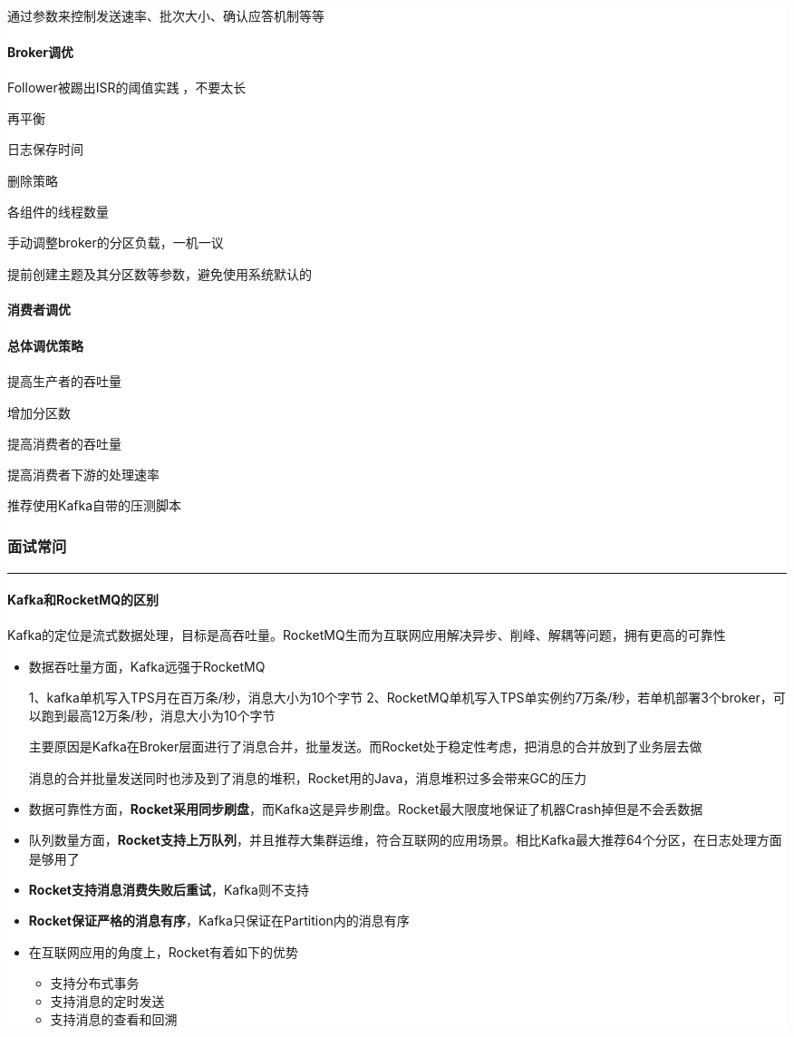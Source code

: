 通过参数来控制发送速率、批次大小、确认应答机制等等



#### Broker调优

Follower被踢出ISR的阈值实践 ，不要太长

再平衡

日志保存时间

删除策略

各组件的线程数量

手动调整broker的分区负载，一机一议

提前创建主题及其分区数等参数，避免使用系统默认的



#### 消费者调优



#### 总体调优策略

提高生产者的吞吐量

增加分区数

提高消费者的吞吐量

提高消费者下游的处理速率



推荐使用Kafka自带的压测脚本





### 面试常问

---

#### Kafka和RocketMQ的区别

Kafka的定位是流式数据处理，目标是高吞吐量。RocketMQ生而为互联网应用解决异步、削峰、解耦等问题，拥有更高的可靠性

- 数据吞吐量方面，Kafka远强于RocketMQ

  1、kafka单机写入TPS月在百万条/秒，消息大小为10个字节
   2、RocketMQ单机写入TPS单实例约7万条/秒，若单机部署3个broker，可以跑到最高12万条/秒，消息大小为10个字节

  主要原因是Kafka在Broker层面进行了消息合并，批量发送。而Rocket处于稳定性考虑，把消息的合并放到了业务层去做

  消息的合并批量发送同时也涉及到了消息的堆积，Rocket用的Java，消息堆积过多会带来GC的压力

- 数据可靠性方面，**Rocket采用同步刷盘**，而Kafka这是异步刷盘。Rocket最大限度地保证了机器Crash掉但是不会丢数据
- 队列数量方面，**Rocket支持上万队列**，并且推荐大集群运维，符合互联网的应用场景。相比Kafka最大推荐64个分区，在日志处理方面是够用了
- **Rocket支持消息消费失败后重试**，Kafka则不支持
- **Rocket保证严格的消息有序**，Kafka只保证在Partition内的消息有序
- 在互联网应用的角度上，Rocket有着如下的优势
  - 支持分布式事务
  - 支持消息的定时发送
  - 支持消息的查看和回溯
